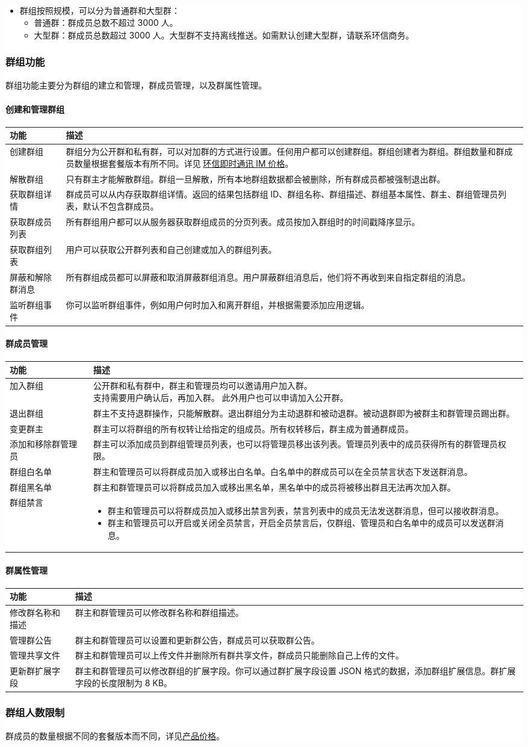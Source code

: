 - 群组按照规模，可以分为普通群和大型群：
  - 普通群：群成员总数不超过 3000 人。
  - 大型群：群成员总数超过 3000 人。大型群不支持离线推送。如需默认创建大型群，请联系环信商务。

### 群组功能

群组功能主要分为群组的建立和管理，群成员管理，以及群属性管理。

#### 创建和管理群组

| 功能               | 描述                                                         |
| :----------------- | :----------------------------------------------------------- |
| 创建群组           | 群组分为公开群和私有群，可以对加群的方式进行设置。任何用户都可以创建群组。群组创建者为群组。群组数量和群成员数量根据套餐版本有所不同。详见 [环信即时通讯 IM 价格](https://www.easemob.com/pricing/im)。 |
| 解散群组           | 只有群主才能解散群组。群组一旦解散，所有本地群组数据都会被删除，所有群成员都被强制退出群。 |
| 获取群组详情     | 群成员可以从内存获取群组详情。返回的结果包括群组 ID、群组名称、群组描述、群组基本属性、群主、群组管理员列表，默认不包含群成员。 |
| 获取群成员列表     | 所有群组用户都可以从服务器获取群组成员的分页列表。成员按加入群组时的时间戳降序显示。 |
| 获取群组列表       | 用户可以获取公开群列表和自己创建或加入的群组列表。 |
| 屏蔽和解除群消息   | 所有群组成员都可以屏蔽和取消屏蔽群组消息。用户屏蔽群组消息后，他们将不再收到来自指定群组的消息。 |
| 监听群组事件       | 你可以监听群组事件，例如用户何时加入和离开群组，并根据需要添加应用逻辑。 |

#### 群成员管理

| 功能                   | 描述                                                         |
| :--------------------- | :----------------------------------------------------------- |
| 加入群组              | 公开群和私有群中，群主和管理员均可以邀请用户加入群。<br/>支持需要用户确认后，再加入群。 此外用户也可以申请加入公开群。|
| 退出群组              | 群主不支持退群操作，只能解散群。退出群组分为主动退群和被动退群。被动退群即为被群主和群管理员踢出群。         |
| 变更群主               | 群主可以将群组的所有权转让给指定的组成员。所有权转移后，群主成为普通群成员。 |
| 添加和移除群管理员 | 群主可以添加成员到群组管理员列表，也可以将管理员移出该列表。管理员列表中的成员获得所有的群管理员权限。 |
| 群组白名单             | 群主和管理员可以将群成员加入或移出白名单。白名单中的群成员可以在全员禁言状态下发送群消息。 |
| 群组黑名单             | 群主和群管理员可以将群成员加入或移出黑名单，黑名单中的成员将被移出群且无法再次加入群。 |
| 群组禁言               | <ul><li>群主和管理员可以将群成员加入或移出禁言列表，禁言列表中的成员无法发送群消息，但可以接收群消息。</li><li>群主和管理员可以开启或关闭全员禁言，开启全员禁言后，仅群组、管理员和白名单中的成员可以发送群消息。</li></ul> |

#### 群属性管理

| 功能             | 描述                                                         |
| :--------------- | :----------------------------------------------------------- |
| 修改群名称和描述 | 群主和群管理员可以修改群名称和群组描述。                     |
| 管理群公告           | 群主和群管理员可以设置和更新群公告，群成员可以获取群公告。   |
| 管理共享文件         | 群主和群管理员可以上传文件并删除所有群共享文件，群成员只能删除自己上传的文件。 |
| 更新群扩展字段   | 群主和群管理员可以修改群组的扩展字段。你可以通过群扩展字段设置 JSON 格式的数据，添加群组扩展信息。群扩展字段的长度限制为 8 KB。 |

### 群组人数限制

群成员的数量根据不同的套餐版本而不同，详见[产品价格](/product/pricing.html#套餐包功能详情)。
